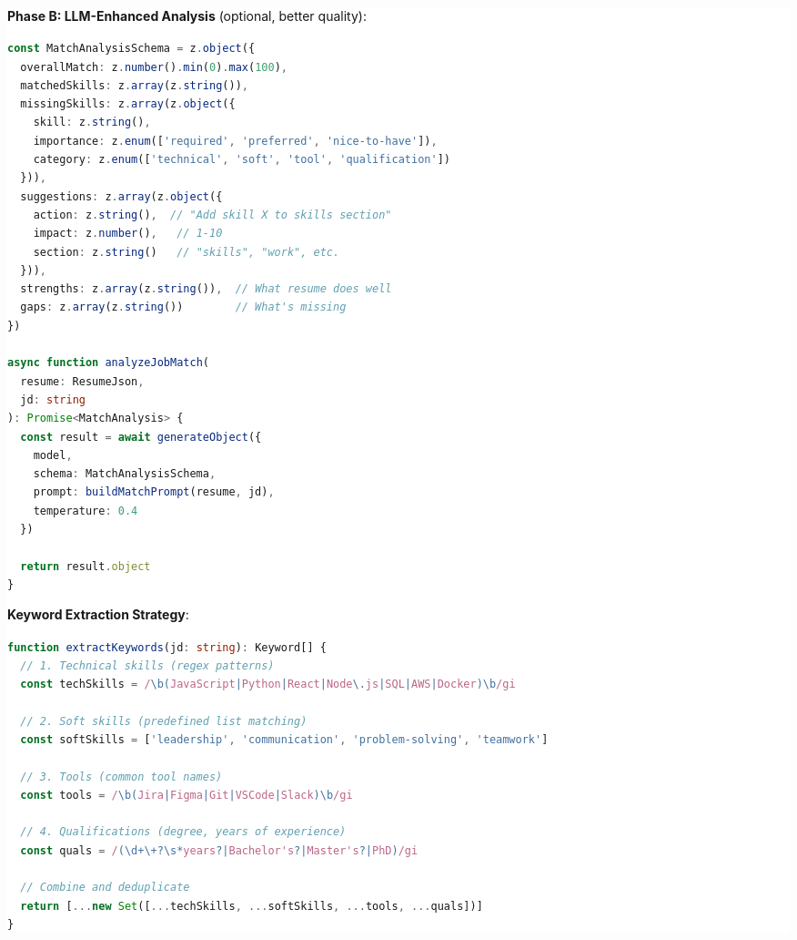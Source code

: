 **Phase B: LLM-Enhanced Analysis** (optional, better quality):

```typescript
const MatchAnalysisSchema = z.object({
  overallMatch: z.number().min(0).max(100),
  matchedSkills: z.array(z.string()),
  missingSkills: z.array(z.object({
    skill: z.string(),
    importance: z.enum(['required', 'preferred', 'nice-to-have']),
    category: z.enum(['technical', 'soft', 'tool', 'qualification'])
  })),
  suggestions: z.array(z.object({
    action: z.string(),  // "Add skill X to skills section"
    impact: z.number(),   // 1-10
    section: z.string()   // "skills", "work", etc.
  })),
  strengths: z.array(z.string()),  // What resume does well
  gaps: z.array(z.string())        // What's missing
})

async function analyzeJobMatch(
  resume: ResumeJson,
  jd: string
): Promise<MatchAnalysis> {
  const result = await generateObject({
    model,
    schema: MatchAnalysisSchema,
    prompt: buildMatchPrompt(resume, jd),
    temperature: 0.4
  })

  return result.object
}
```

**Keyword Extraction Strategy**:

```typescript
function extractKeywords(jd: string): Keyword[] {
  // 1. Technical skills (regex patterns)
  const techSkills = /\b(JavaScript|Python|React|Node\.js|SQL|AWS|Docker)\b/gi

  // 2. Soft skills (predefined list matching)
  const softSkills = ['leadership', 'communication', 'problem-solving', 'teamwork']

  // 3. Tools (common tool names)
  const tools = /\b(Jira|Figma|Git|VSCode|Slack)\b/gi

  // 4. Qualifications (degree, years of experience)
  const quals = /(\d+\+?\s*years?|Bachelor's?|Master's?|PhD)/gi

  // Combine and deduplicate
  return [...new Set([...techSkills, ...softSkills, ...tools, ...quals])]
}
```
